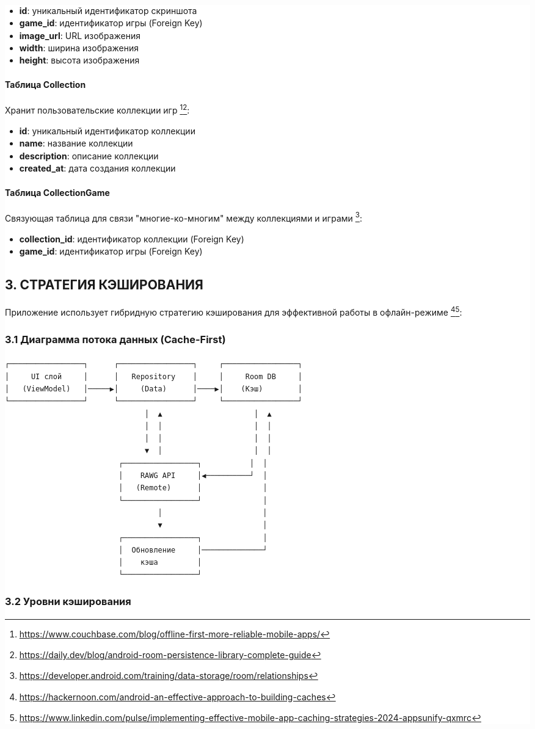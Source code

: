 - **id**: уникальный идентификатор скриншота
- **game_id**: идентификатор игры (Foreign Key)
- **image_url**: URL изображения
- **width**: ширина изображения
- **height**: высота изображения


#### Таблица Collection

Хранит пользовательские коллекции игр [^2][^7]:

- **id**: уникальный идентификатор коллекции
- **name**: название коллекции
- **description**: описание коллекции
- **created_at**: дата создания коллекции


#### Таблица CollectionGame

Связующая таблица для связи "многие-ко-многим" между коллекциями и играми [^8]:

- **collection_id**: идентификатор коллекции (Foreign Key)
- **game_id**: идентификатор игры (Foreign Key)


## 3. СТРАТЕГИЯ КЭШИРОВАНИЯ

Приложение использует гибридную стратегию кэширования для эффективной работы в офлайн-режиме [^9][^10]:

### 3.1 Диаграмма потока данных (Cache-First)

```
┌─────────────────┐      ┌─────────────────┐     ┌─────────────────┐
│     UI слой     │      │   Repository    │     │     Room DB     │
│   (ViewModel)   │─────▶│     (Data)      │────▶│    (Кэш)        │
└─────────────────┘      └─────────────────┘     └─────────────────┘
                                │  ▲                     │  ▲
                                │  │                     │  │
                                │  │                     │  │
                                ▼  │                     │  │
                          ┌─────────────────┐           │  │
                          │    RAWG API     │◀──────────┘  │
                          │   (Remote)      │              │
                          └─────────────────┘              │
                                   │                       │
                                   ▼                       │
                          ┌─────────────────┐              │
                          │  Обновление     │──────────────┘
                          │    кэша         │
                          └─────────────────┘
```


### 3.2 Уровни кэширования


[^1]: https://developer.android.com/training/data-storage/room
[^2]: https://www.couchbase.com/blog/offline-first-more-reliable-mobile-apps/
[^3]: https://rawg.io/apidocs
[^4]: https://developer.android.com/topic/architecture/data-layer/offline-first
[^5]: https://rawgthedocs.orels.sh/api/
[^6]: https://publicapis.io/rawg-api
[^7]: https://daily.dev/blog/android-room-persistence-library-complete-guide
[^8]: https://developer.android.com/training/data-storage/room/relationships
[^9]: https://hackernoon.com/android-an-effective-approach-to-building-caches
[^10]: https://www.linkedin.com/pulse/implementing-effective-mobile-app-caching-strategies-2024-appsunify-qxmrc
[^11]: https://30dayscoding.com/blog/caching-strategies-for-mobile-applications
[^12]: https://developer.android.com/develop/connectivity/avoid-unoptimized-downloads
[^13]: https://developer.android.com/guide/navigation
[^14]: https://medium.com/android-news/ultimate-guide-to-bottom-navigation-on-android-75e4efb8105f
[^15]: https://adapty.io/blog/android-layouts-and-views/
[^16]: https://clouddevs.com/android/mastering-recyclerview/
[^17]: https://stackoverflow.com/questions/44432568/android-design-game-card-ui
[^18]: https://codingwithevan.com/android_memory_caching/
[^19]: https://github.com/dherran/laravel-rawg
[^20]: https://www.linkedin.com/pulse/improving-performance-user-experience-recyclerview-kotlin-pradana-vl6gc
[^21]: https://www.reddit.com/r/androiddev/comments/ghj197/proper_usage_of_the_navigation_component_within_a/
[^22]: https://android-app-development-documentation.readthedocs.io/en/latest/BottomNavigation.html
[^23]: https://www.youtube.com/watch?v=wdgm7FW-4fM
[^24]: https://stackoverflow.com/questions/67992238/singleton-design-pattern-to-get-a-roomdatabase-instance
[^25]: https://www.deverg.global/blog/best-practices-for-designing-and-scaling-database-architecture-wbdxc
[^26]: https://github.com/codepath/android_guides/wiki/Common-Navigation-Paradigms
[^27]: https://www.techotopia.com/index.php?title=The_Android_Room_Persistence_Library\&mobileaction=toggle_view_desktop
[^28]: https://m2.material.io/components/bottom-navigation
[^29]: https://androiduipatterns.com/on-the-bottom-navigation-bar-d07d9b4b5e18
[^30]: https://api.rawg.io/docs/
[^31]: https://github.com/hgeorgilas/rawg_api
[^32]: https://chromeos.dev/en/posts/gdc-2019-recap
[^33]: https://www.appypievibe.ai/blog/app-database-design
[^34]: https://google-developer-training.github.io/android-developer-fundamentals-course-concepts/en/Unit 2/43_c_screen_navigation.html
[^35]: https://herrbert74.github.io/posts/caching-strategies-in-android/
[^36]: https://developer.android.com/design/ui/mobile/guides/layout-and-content/layout-basics
[^37]: https://zeroheight.com/6d2425e9f/p/1413a0-navigation-bottom
[^38]: https://guides.codepath.com/android/viewpager-with-fragmentpageradapter
[^39]: https://www.youtube.com/watch?v=PEfenmYPQHY\&authuser=7
[^40]: https://www.youtube.com/watch?v=lFWnPq4Wr-4